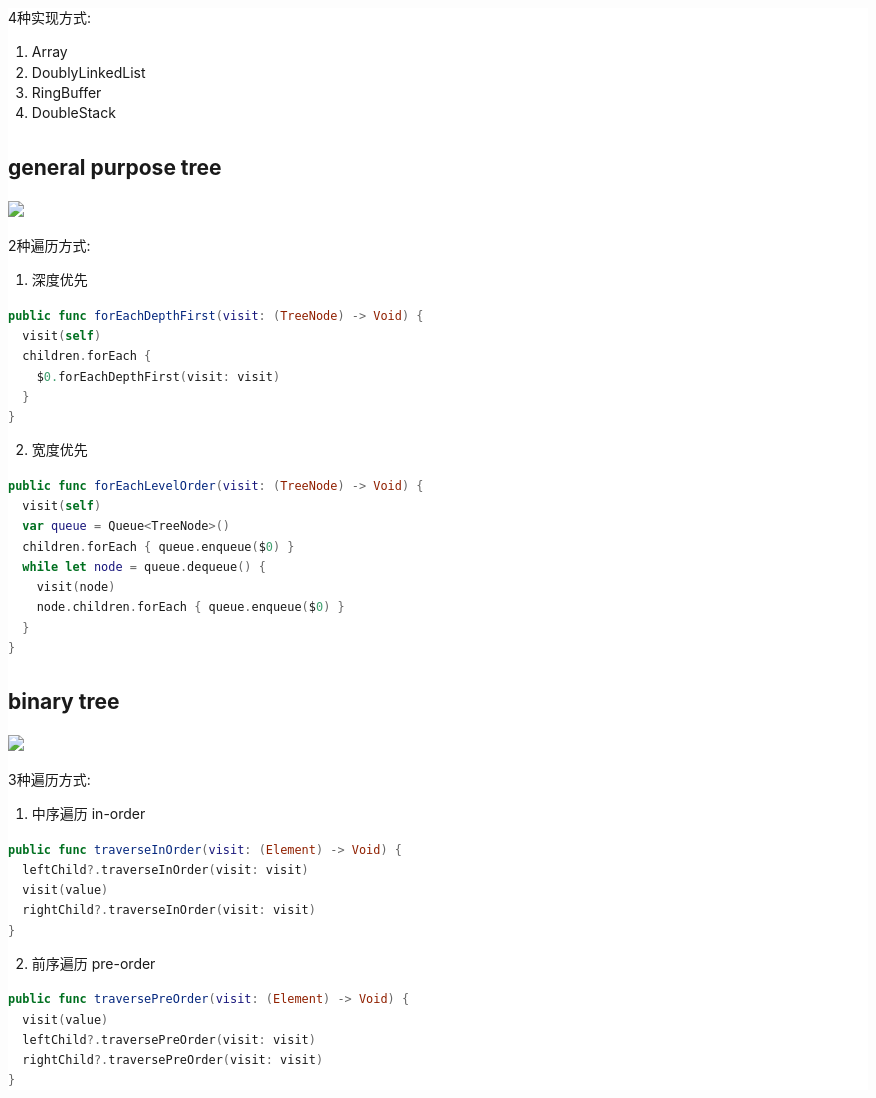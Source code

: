 4种实现方式:

1. Array
2. DoublyLinkedList
3. RingBuffer
4. DoubleStack

## general purpose tree

![](tree.png)

2种遍历方式:

1. 深度优先
```swift
public func forEachDepthFirst(visit: (TreeNode) -> Void) {
  visit(self)
  children.forEach {
    $0.forEachDepthFirst(visit: visit)
  }
}
```

2. 宽度优先
```swift
public func forEachLevelOrder(visit: (TreeNode) -> Void) {
  visit(self)
  var queue = Queue<TreeNode>()
  children.forEach { queue.enqueue($0) }
  while let node = queue.dequeue() {
    visit(node)
    node.children.forEach { queue.enqueue($0) }
  }
}
```

## binary tree

![](binary_tree.png)

3种遍历方式:

1. 中序遍历 in-order
```swift
public func traverseInOrder(visit: (Element) -> Void) {
  leftChild?.traverseInOrder(visit: visit)
  visit(value)
  rightChild?.traverseInOrder(visit: visit)
}
```

2. 前序遍历 pre-order
```swift
public func traversePreOrder(visit: (Element) -> Void) {
  visit(value)
  leftChild?.traversePreOrder(visit: visit)
  rightChild?.traversePreOrder(visit: visit)
}
```
